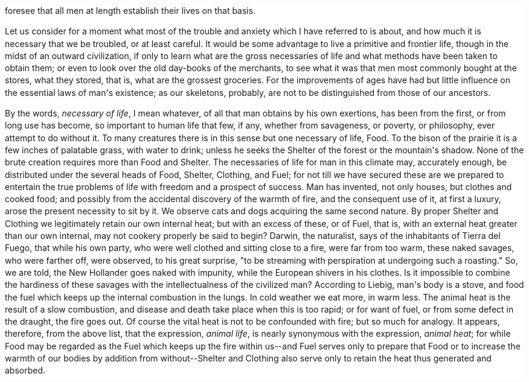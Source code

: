 foresee that all men at length establish their lives on that basis.

Let us consider for a moment what most of the trouble and anxiety which
I have referred to is about, and how much it is necessary that we be
troubled, or at least careful. It would be some advantage to live
a primitive and frontier life, though in the midst of an outward
civilization, if only to learn what are the gross necessaries of life
and what methods have been taken to obtain them; or even to look over
the old day-books of the merchants, to see what it was that men most
commonly bought at the stores, what they stored, that is, what are the
grossest groceries. For the improvements of ages have had but little
influence on the essential laws of man's existence; as our skeletons,
probably, are not to be distinguished from those of our ancestors.

By the words, _necessary of life_, I mean whatever, of all that man
obtains by his own exertions, has been from the first, or from long use
has become, so important to human life that few, if any, whether from
savageness, or poverty, or philosophy, ever attempt to do without it. To
many creatures there is in this sense but one necessary of life, Food.
To the bison of the prairie it is a few inches of palatable grass,
with water to drink; unless he seeks the Shelter of the forest or the
mountain's shadow. None of the brute creation requires more than Food
and Shelter. The necessaries of life for man in this climate may,
accurately enough, be distributed under the several heads of Food,
Shelter, Clothing, and Fuel; for not till we have secured these are
we prepared to entertain the true problems of life with freedom and a
prospect of success. Man has invented, not only houses, but clothes and
cooked food; and possibly from the accidental discovery of the warmth of
fire, and the consequent use of it, at first a luxury, arose the present
necessity to sit by it. We observe cats and dogs acquiring the same
second nature. By proper Shelter and Clothing we legitimately retain
our own internal heat; but with an excess of these, or of Fuel, that
is, with an external heat greater than our own internal, may not
cookery properly be said to begin? Darwin, the naturalist, says of the
inhabitants of Tierra del Fuego, that while his own party, who were well
clothed and sitting close to a fire, were far from too warm, these naked
savages, who were farther off, were observed, to his great surprise, "to
be streaming with perspiration at undergoing such a roasting." So, we
are told, the New Hollander goes naked with impunity, while the European
shivers in his clothes. Is it impossible to combine the hardiness of
these savages with the intellectualness of the civilized man? According
to Liebig, man's body is a stove, and food the fuel which keeps up the
internal combustion in the lungs. In cold weather we eat more, in warm
less. The animal heat is the result of a slow combustion, and disease
and death take place when this is too rapid; or for want of fuel, or
from some defect in the draught, the fire goes out. Of course the vital
heat is not to be confounded with fire; but so much for analogy. It
appears, therefore, from the above list, that the expression, _animal
life_, is nearly synonymous with the expression, _animal heat_; for while
Food may be regarded as the Fuel which keeps up the fire within us--and
Fuel serves only to prepare that Food or to increase the warmth of our
bodies by addition from without--Shelter and Clothing also serve only to
retain the heat thus generated and absorbed.
